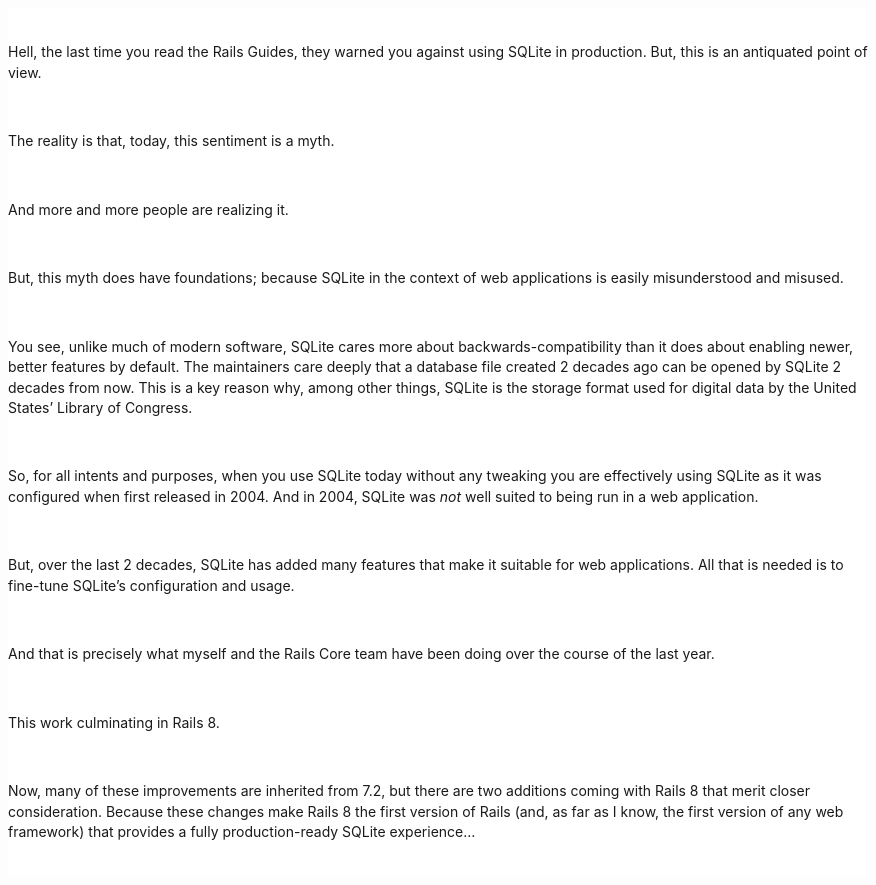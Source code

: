 <img loading="lazy" src="{{ '/images/railsworld-2024/055.png' | relative_url }}" alt="" style="width: 100%" />

Hell, the last time you read the Rails Guides, they warned you against using SQLite in production. But, this is an antiquated point of view.

<img loading="lazy" src="{{ '/images/railsworld-2024/056.png' | relative_url }}" alt="" style="width: 100%" />

The reality is that, today, this sentiment is a myth.

<img loading="lazy" src="{{ '/images/railsworld-2024/myth-1.gif' | relative_url }}" alt="" style="width: 100%" />

And more and more people are realizing it.

<img loading="lazy" src="{{ '/images/railsworld-2024/058.png' | relative_url }}" alt="" style="width: 100%" />

But, this myth does have foundations; because SQLite in the context of web applications is easily misunderstood and misused.

<img loading="lazy" src="{{ '/images/railsworld-2024/059.png' | relative_url }}" alt="" style="width: 100%" />

You see, unlike much of modern software, SQLite cares more about backwards-compatibility than it does about enabling newer, better features by default. The maintainers care deeply that a database file created 2 decades ago can be opened by SQLite 2 decades from now. This is a key reason why, among other things, SQLite is the storage format used for digital data by the United States’ Library of Congress.

<img loading="lazy" src="{{ '/images/railsworld-2024/060.png' | relative_url }}" alt="" style="width: 100%" />

So, for all intents and purposes, when you use SQLite today without any tweaking you are effectively using SQLite as it was configured when first released in 2004. And in 2004, SQLite was *not* well suited to being run in a web application.

<img loading="lazy" src="{{ '/images/railsworld-2024/061.png' | relative_url }}" alt="" style="width: 100%" />

But, over the last 2 decades, SQLite has added many features that make it suitable for web applications. All that is needed is to fine-tune SQLite’s configuration and usage.

<img loading="lazy" src="{{ '/images/railsworld-2024/062.png' | relative_url }}" alt="" style="width: 100%" />

And that is precisely what myself and the Rails Core team have been doing over the course of the last year.

<img loading="lazy" src="{{ '/images/railsworld-2024/rails-prs.gif' | relative_url }}" alt="" style="width: 100%" />

This work culminating in Rails 8.

<img loading="lazy" src="{{ '/images/railsworld-2024/073.png' | relative_url }}" alt="" style="width: 100%" />

Now, many of these improvements are inherited from 7.2, but there are two additions coming with Rails 8 that merit closer consideration. Because these changes make Rails 8 the first version of Rails (and, as far as I know, the first version of any web framework) that provides a fully production-ready SQLite experience…

<img loading="lazy" src="{{ '/images/railsworld-2024/074.png' | relative_url }}" alt="" style="width: 100%" />
